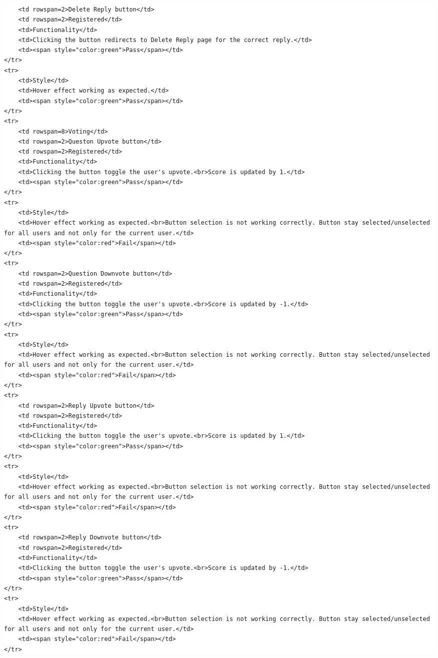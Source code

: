         <td rowspan=2>Delete Reply button</td>
        <td rowspan=2>Registered</td>
        <td>Functionality</td>
        <td>Clicking the button redirects to Delete Reply page for the correct reply.</td>
        <td><span style="color:green">Pass</span></td>
    </tr>
    <tr>
        <td>Style</td>
        <td>Hover effect working as expected.</td>
        <td><span style="color:green">Pass</span></td>
    </tr>
    <tr>
        <td rowspan=8>Voting</td>
        <td rowspan=2>Queston Upvote button</td>
        <td rowspan=2>Registered</td>
        <td>Functionality</td>
        <td>Clicking the button toggle the user's upvote.<br>Score is updated by 1.</td>
        <td><span style="color:green">Pass</span></td>
    </tr>
    <tr>
        <td>Style</td>
        <td>Hover effect working as expected.<br>Button selection is not working correctly. Button stay selected/unselected for all users and not only for the current user.</td>
        <td><span style="color:red">Fail</span></td>
    </tr>
    <tr>
        <td rowspan=2>Question Downvote button</td>
        <td rowspan=2>Registered</td>
        <td>Functionality</td>
        <td>Clicking the button toggle the user's upvote.<br>Score is updated by -1.</td>
        <td><span style="color:green">Pass</span></td>
    </tr>
    <tr>
        <td>Style</td>
        <td>Hover effect working as expected.<br>Button selection is not working correctly. Button stay selected/unselected for all users and not only for the current user.</td>
        <td><span style="color:red">Fail</span></td>
    </tr>
    <tr>
        <td rowspan=2>Reply Upvote button</td>
        <td rowspan=2>Registered</td>
        <td>Functionality</td>
        <td>Clicking the button toggle the user's upvote.<br>Score is updated by 1.</td>
        <td><span style="color:green">Pass</span></td>
    </tr>
    <tr>
        <td>Style</td>
        <td>Hover effect working as expected.<br>Button selection is not working correctly. Button stay selected/unselected for all users and not only for the current user.</td>
        <td><span style="color:red">Fail</span></td>
    </tr>
    <tr>
        <td rowspan=2>Reply Downvote button</td>
        <td rowspan=2>Registered</td>
        <td>Functionality</td>
        <td>Clicking the button toggle the user's upvote.<br>Score is updated by -1.</td>
        <td><span style="color:green">Pass</span></td>
    </tr>
    <tr>
        <td>Style</td>
        <td>Hover effect working as expected.<br>Button selection is not working correctly. Button stay selected/unselected for all users and not only for the current user.</td>
        <td><span style="color:red">Fail</span></td>
    </tr>